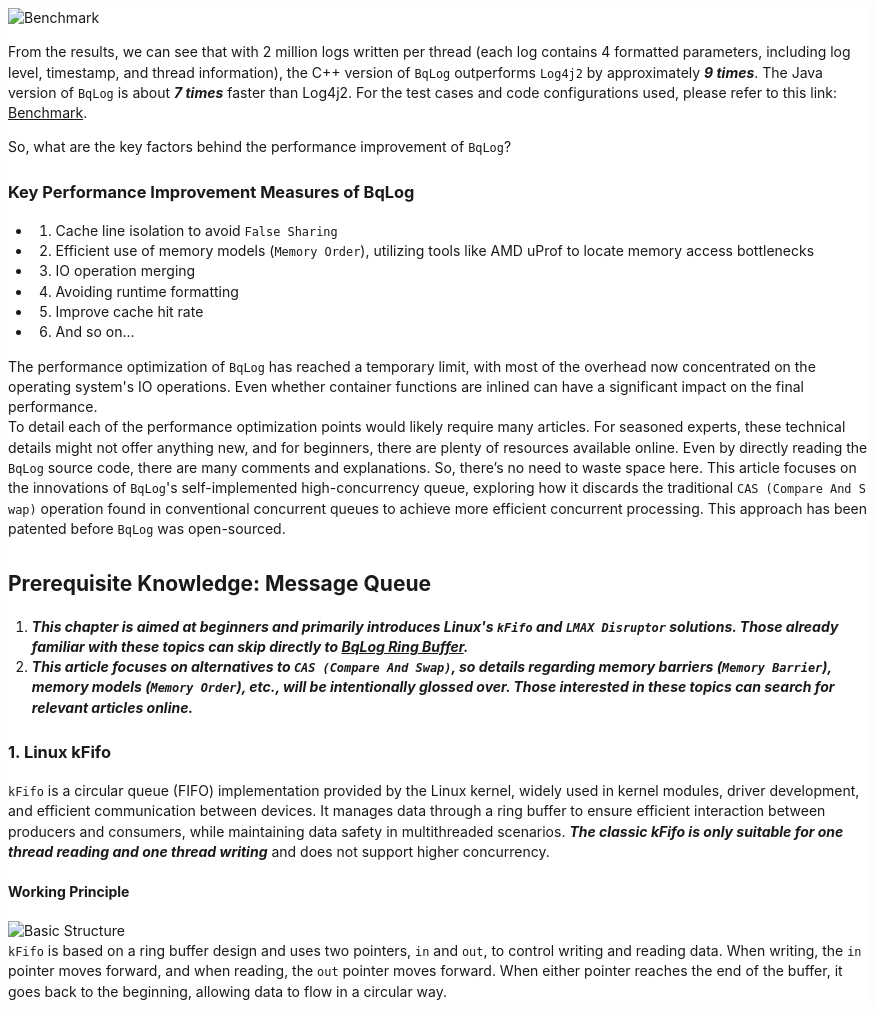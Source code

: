 ![Benchmark](img/benchmark_4_params.png)

From the results, we can see that with 2 million logs written per thread (each log contains 4 formatted parameters, including log level, timestamp, and thread information), the C++ version of `BqLog` outperforms `Log4j2` by approximately ***9 times***. The Java version of `BqLog` is about ***7 times*** faster than Log4j2. For the test cases and code configurations used, please refer to this link: [Benchmark](https://github.com/Tencent/BqLog/blob/main/README.md#5-benchmark-results).

So, what are the key factors behind the performance improvement of `BqLog`?

### Key Performance Improvement Measures of BqLog
- 1. Cache line isolation to avoid `False Sharing`
- 2. Efficient use of memory models (`Memory Order`), utilizing tools like AMD uProf to locate memory access bottlenecks
- 3. IO operation merging
- 4. Avoiding runtime formatting
- 5. Improve cache hit rate
- 6. And so on...


The performance optimization of `BqLog` has reached a temporary limit, with most of the overhead now concentrated on the operating system's IO operations. Even whether container functions are inlined can have a significant impact on the final performance.  
To detail each of the performance optimization points would likely require many articles. For seasoned experts, these technical details might not offer anything new, and for beginners, there are plenty of resources available online. Even by directly reading the `BqLog` source code, there are many comments and explanations. So, there’s no need to waste space here. This article focuses on the innovations of `BqLog`'s self-implemented high-concurrency queue, exploring how it discards the traditional `CAS (Compare And Swap)` operation found in conventional concurrent queues to achieve more efficient concurrent processing. This approach has been patented before `BqLog` was open-sourced.


## Prerequisite Knowledge: Message Queue

1. ***This chapter is aimed at beginners and primarily introduces Linux's `kFifo` and `LMAX Disruptor` solutions. Those already familiar with these topics can skip directly to [BqLog Ring Buffer](#3-bqlog-ring-buffer).***
2. ***This article focuses on alternatives to `CAS (Compare And Swap)`, so details regarding memory barriers (`Memory Barrier`), memory models (`Memory Order`), etc., will be intentionally glossed over. Those interested in these topics can search for relevant articles online.***

### 1. Linux kFifo

`kFifo` is a circular queue (FIFO) implementation provided by the Linux kernel, widely used in kernel modules, driver development, and efficient communication between devices. It manages data through a ring buffer to ensure efficient interaction between producers and consumers, while maintaining data safety in multithreaded scenarios. ***The classic kFifo is only suitable for one thread reading and one thread writing*** and does not support higher concurrency.

#### Working Principle
![Basic Structure](img/kfifo_buffer.png)  
`kFifo` is based on a ring buffer design and uses two pointers, `in` and `out`, to control writing and reading data. When writing, the `in` pointer moves forward, and when reading, the `out` pointer moves forward. When either pointer reaches the end of the buffer, it goes back to the beginning, allowing data to flow in a circular way.
